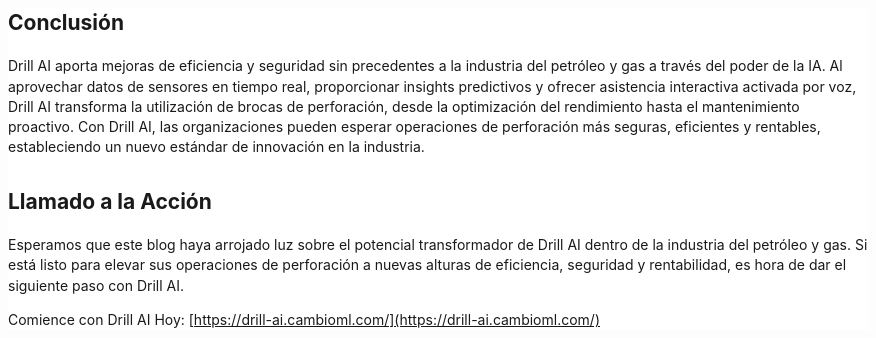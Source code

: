 ## Conclusión

Drill AI aporta mejoras de eficiencia y seguridad sin precedentes a la industria del petróleo y gas a través del poder de la IA. Al aprovechar datos de sensores en tiempo real, proporcionar insights predictivos y ofrecer asistencia interactiva activada por voz, Drill AI transforma la utilización de brocas de perforación, desde la optimización del rendimiento hasta el mantenimiento proactivo. Con Drill AI, las organizaciones pueden esperar operaciones de perforación más seguras, eficientes y rentables, estableciendo un nuevo estándar de innovación en la industria.

## Llamado a la Acción

Esperamos que este blog haya arrojado luz sobre el potencial transformador de Drill AI dentro de la industria del petróleo y gas. Si está listo para elevar sus operaciones de perforación a nuevas alturas de eficiencia, seguridad y rentabilidad, es hora de dar el siguiente paso con Drill AI.

Comience con Drill AI Hoy: [https://drill-ai.cambioml.com/](https://drill-ai.cambioml.com/)
